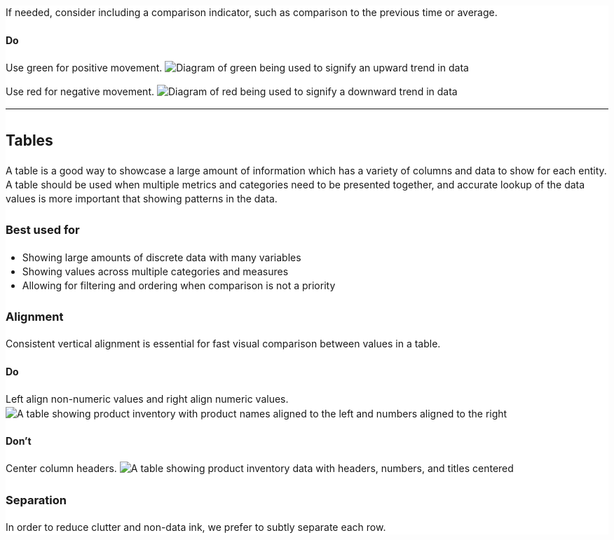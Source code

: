 If needed, consider including a comparison indicator, such as comparison to the
previous time or average.



#### Do

Use green for positive movement.
![Diagram of green being used to signify an upward trend in data](/public_images/data-viz/do/use-green-to-signify-positive-movement@2x.png)

Use red for negative movement.
![Diagram of red being used to signify a downward trend in data](/public_images/data-viz/do/use-red-to-signify-negative-movement@2x.png)



---

## Tables



A table is a good way to showcase a large amount of information which has a
variety of columns and data to show for each entity. A table should be used when
multiple metrics and categories need to be presented together, and accurate
lookup of the data values is more important that showing patterns in the data.

### Best used for

- Showing large amounts of discrete data with many variables
- Showing values across multiple categories and measures
- Allowing for filtering and ordering when comparison is not a priority

### Alignment

Consistent vertical alignment is essential for fast visual comparison between
values in a table.



#### Do

Left align non-numeric values and right align numeric values.
![A table showing product inventory with product names aligned to the left and numbers aligned to the right](/public_images/data-viz/do/left-align-non-numeric-values-and-right-align-numeric-values@2x.png)

#### Don’t

Center column headers.
![A table showing product inventory data with headers, numbers, and titles centered](/public_images/data-viz/dont/center-align-columns@2x.png)



### Separation

In order to reduce clutter and non-data ink, we prefer to subtly separate each
row.
